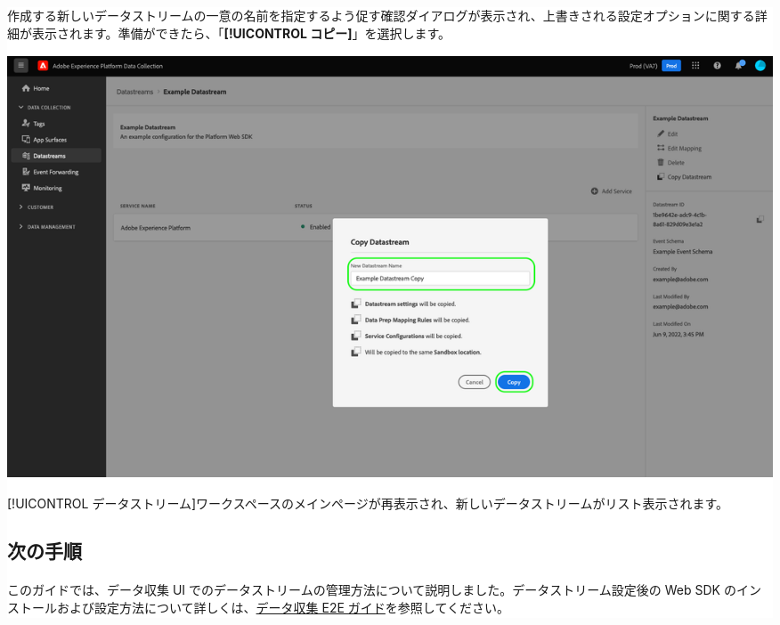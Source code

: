 作成する新しいデータストリームの一意の名前を指定するよう促す確認ダイアログが表示され、上書きされる設定オプションに関する詳細が表示されます。準備ができたら、「**[!UICONTROL コピー]**」を選択します。

![ データストリームのコピーに関する確認ダイアログ。](assets/configure/copy-datastream-confirm.png)

[!UICONTROL データストリーム]ワークスペースのメインページが再表示され、新しいデータストリームがリスト表示されます。

## 次の手順

このガイドでは、データ収集 UI でのデータストリームの管理方法について説明しました。データストリーム設定後の Web SDK のインストールおよび設定方法について詳しくは、[データ収集 E2E ガイド](../collection/e2e.md#install)を参照してください。
